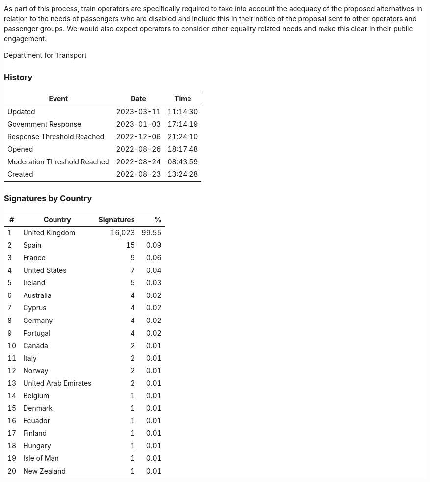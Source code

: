 As part of this process, train operators are specifically required to take into account the adequacy of the proposed alternatives in relation to the needs of passengers who are disabled and include this in their notice of the proposal sent to other operators and passenger groups. We would also expect operators to consider other equality related needs and make this clear in their public engagement.

Department for Transport

### History

| Event | Date | Time |
| - | - | - |
| Updated | 2023-03-11 | 11:14:30 |
| Government Response | 2023-01-03 | 17:14:19 |
| Response Threshold Reached | 2022-12-06 | 21:24:10 |
| Opened | 2022-08-26 | 18:17:48 |
| Moderation Threshold Reached | 2022-08-24 | 08:43:59 |
| Created | 2022-08-23 | 13:24:28 |

### Signatures by Country

| # | Country | Signatures | % |
| - | - | -: | -: |
| 1 | United Kingdom | 16,023 | 99.55 |
| 2 | Spain | 15 | 0.09 |
| 3 | France | 9 | 0.06 |
| 4 | United States | 7 | 0.04 |
| 5 | Ireland | 5 | 0.03 |
| 6 | Australia | 4 | 0.02 |
| 7 | Cyprus | 4 | 0.02 |
| 8 | Germany | 4 | 0.02 |
| 9 | Portugal | 4 | 0.02 |
| 10 | Canada | 2 | 0.01 |
| 11 | Italy | 2 | 0.01 |
| 12 | Norway | 2 | 0.01 |
| 13 | United Arab Emirates | 2 | 0.01 |
| 14 | Belgium | 1 | 0.01 |
| 15 | Denmark | 1 | 0.01 |
| 16 | Ecuador | 1 | 0.01 |
| 17 | Finland | 1 | 0.01 |
| 18 | Hungary | 1 | 0.01 |
| 19 | Isle of Man | 1 | 0.01 |
| 20 | New Zealand | 1 | 0.01 |